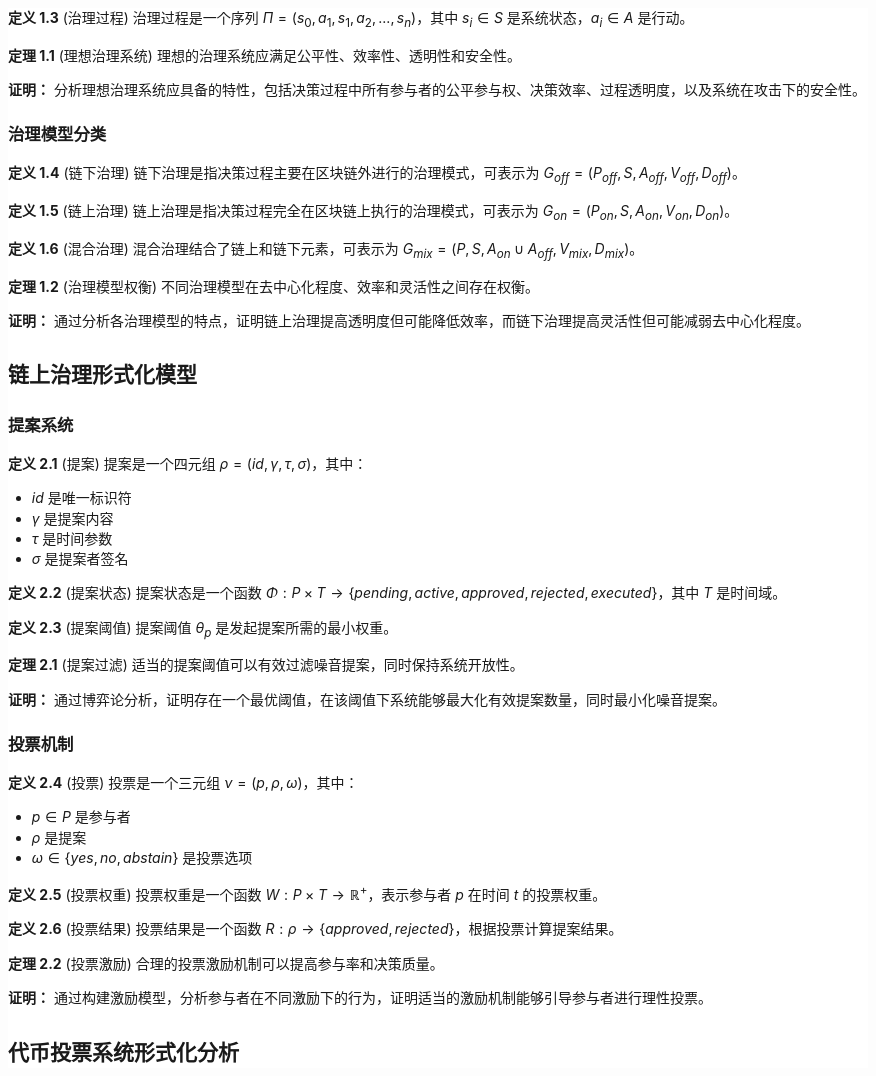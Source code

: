 **定义 1.3** (治理过程) 治理过程是一个序列 $\Pi = (s_0, a_1, s_1, a_2, ..., s_n)$，其中 $s_i \in S$ 是系统状态，$a_i \in A$ 是行动。

**定理 1.1** (理想治理系统) 理想的治理系统应满足公平性、效率性、透明性和安全性。

**证明：** 分析理想治理系统应具备的特性，包括决策过程中所有参与者的公平参与权、决策效率、过程透明度，以及系统在攻击下的安全性。

### 治理模型分类

**定义 1.4** (链下治理) 链下治理是指决策过程主要在区块链外进行的治理模式，可表示为 $G_{off} = (P_{off}, S, A_{off}, V_{off}, D_{off})$。

**定义 1.5** (链上治理) 链上治理是指决策过程完全在区块链上执行的治理模式，可表示为 $G_{on} = (P_{on}, S, A_{on}, V_{on}, D_{on})$。

**定义 1.6** (混合治理) 混合治理结合了链上和链下元素，可表示为 $G_{mix} = (P, S, A_{on} \cup A_{off}, V_{mix}, D_{mix})$。

**定理 1.2** (治理模型权衡) 不同治理模型在去中心化程度、效率和灵活性之间存在权衡。

**证明：** 通过分析各治理模型的特点，证明链上治理提高透明度但可能降低效率，而链下治理提高灵活性但可能减弱去中心化程度。

## 链上治理形式化模型

### 提案系统

**定义 2.1** (提案) 提案是一个四元组 $\rho = (id, \gamma, \tau, \sigma)$，其中：

- $id$ 是唯一标识符
- $\gamma$ 是提案内容
- $\tau$ 是时间参数
- $\sigma$ 是提案者签名

**定义 2.2** (提案状态) 提案状态是一个函数 $\Phi: P \times T \rightarrow \{pending, active, approved, rejected, executed\}$，其中 $T$ 是时间域。

**定义 2.3** (提案阈值) 提案阈值 $\theta_p$ 是发起提案所需的最小权重。

**定理 2.1** (提案过滤) 适当的提案阈值可以有效过滤噪音提案，同时保持系统开放性。

**证明：** 通过博弈论分析，证明存在一个最优阈值，在该阈值下系统能够最大化有效提案数量，同时最小化噪音提案。

### 投票机制

**定义 2.4** (投票) 投票是一个三元组 $\nu = (p, \rho, \omega)$，其中：

- $p \in P$ 是参与者
- $\rho$ 是提案
- $\omega \in \{yes, no, abstain\}$ 是投票选项

**定义 2.5** (投票权重) 投票权重是一个函数 $W: P \times T \rightarrow \mathbb{R}^+$，表示参与者 $p$ 在时间 $t$ 的投票权重。

**定义 2.6** (投票结果) 投票结果是一个函数 $R: \rho \rightarrow \{approved, rejected\}$，根据投票计算提案结果。

**定理 2.2** (投票激励) 合理的投票激励机制可以提高参与率和决策质量。

**证明：** 通过构建激励模型，分析参与者在不同激励下的行为，证明适当的激励机制能够引导参与者进行理性投票。

## 代币投票系统形式化分析

